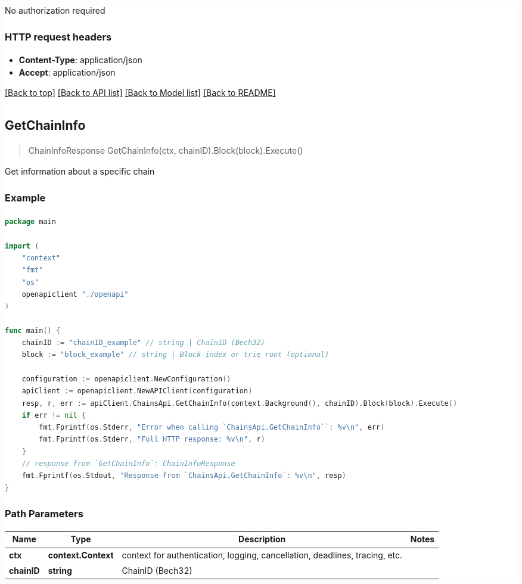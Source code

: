No authorization required

### HTTP request headers

- **Content-Type**: application/json
- **Accept**: application/json

[[Back to top]](#) [[Back to API list]](../README.md#documentation-for-api-endpoints)
[[Back to Model list]](../README.md#documentation-for-models)
[[Back to README]](../README.md)


## GetChainInfo

> ChainInfoResponse GetChainInfo(ctx, chainID).Block(block).Execute()

Get information about a specific chain

### Example

```go
package main

import (
    "context"
    "fmt"
    "os"
    openapiclient "./openapi"
)

func main() {
    chainID := "chainID_example" // string | ChainID (Bech32)
    block := "block_example" // string | Block index or trie root (optional)

    configuration := openapiclient.NewConfiguration()
    apiClient := openapiclient.NewAPIClient(configuration)
    resp, r, err := apiClient.ChainsApi.GetChainInfo(context.Background(), chainID).Block(block).Execute()
    if err != nil {
        fmt.Fprintf(os.Stderr, "Error when calling `ChainsApi.GetChainInfo``: %v\n", err)
        fmt.Fprintf(os.Stderr, "Full HTTP response: %v\n", r)
    }
    // response from `GetChainInfo`: ChainInfoResponse
    fmt.Fprintf(os.Stdout, "Response from `ChainsApi.GetChainInfo`: %v\n", resp)
}
```

### Path Parameters


Name | Type | Description  | Notes
------------- | ------------- | ------------- | -------------
**ctx** | **context.Context** | context for authentication, logging, cancellation, deadlines, tracing, etc.
**chainID** | **string** | ChainID (Bech32) | 
